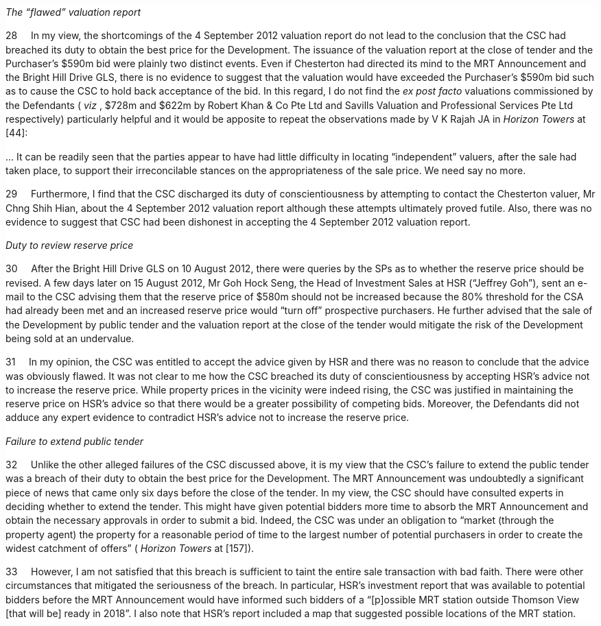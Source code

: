 _The “flawed” valuation report_ 

28     In my view, the shortcomings of the 4 September 2012 valuation report do not lead to the conclusion that the CSC had breached its duty to obtain the best price for the Development. The issuance of the valuation report at the close of tender and the Purchaser’s $590m bid were plainly two distinct events. Even if Chesterton had directed its mind to the MRT Announcement and the Bright Hill Drive GLS, there is no evidence to suggest that the valuation would have exceeded the Purchaser’s $590m bid such as to cause the CSC to hold back acceptance of the bid. In this regard, I do not find the _ex post facto_ valuations commissioned by the Defendants ( _viz_ , $728m and $622m by Robert Khan & Co Pte Ltd and Savills Valuation and Professional Services Pte Ltd respectively) particularly helpful and it would be apposite to repeat the observations made by V K Rajah JA in _Horizon Towers_ at [44]: 


 ... It can be readily seen that the parties appear to have had little difficulty in locating “independent” valuers, after the sale had taken place, to support their irreconcilable stances on the appropriateness of the sale price. We need say no more. 

29     Furthermore, I find that the CSC discharged its duty of conscientiousness by attempting to contact the Chesterton valuer, Mr Chng Shih Hian, about the 4 September 2012 valuation report although these attempts ultimately proved futile. Also, there was no evidence to suggest that CSC had been dishonest in accepting the 4 September 2012 valuation report. 

_Duty to review reserve price_ 

30     After the Bright Hill Drive GLS on 10 August 2012, there were queries by the SPs as to whether the reserve price should be revised. A few days later on 15 August 2012, Mr Goh Hock Seng, the Head of Investment Sales at HSR (“Jeffrey Goh”), sent an e-mail to the CSC advising them that the reserve price of $580m should not be increased because the 80% threshold for the CSA had already been met and an increased reserve price would “turn off” prospective purchasers. He further advised that the sale of the Development by public tender and the valuation report at the close of the tender would mitigate the risk of the Development being sold at an undervalue. 

31     In my opinion, the CSC was entitled to accept the advice given by HSR and there was no reason to conclude that the advice was obviously flawed. It was not clear to me how the CSC breached its duty of conscientiousness by accepting HSR’s advice not to increase the reserve price. While property prices in the vicinity were indeed rising, the CSC was justified in maintaining the reserve price on HSR’s advice so that there would be a greater possibility of competing bids. Moreover, the Defendants did not adduce any expert evidence to contradict HSR’s advice not to increase the reserve price. 

_Failure to extend public tender_ 

32     Unlike the other alleged failures of the CSC discussed above, it is my view that the CSC’s failure to extend the public tender was a breach of their duty to obtain the best price for the Development. The MRT Announcement was undoubtedly a significant piece of news that came only six days before the close of the tender. In my view, the CSC should have consulted experts in deciding whether to extend the tender. This might have given potential bidders more time to absorb the MRT Announcement and obtain the necessary approvals in order to submit a bid. Indeed, the CSC was under an obligation to “market (through the property agent) the property for a reasonable period of time to the largest number of potential purchasers in order to create the widest catchment of offers” ( _Horizon Towers_ at [157]). 

33     However, I am not satisfied that this breach is sufficient to taint the entire sale transaction with bad faith. There were other circumstances that mitigated the seriousness of the breach. In particular, HSR’s investment report that was available to potential bidders before the MRT Announcement would have informed such bidders of a “[p]ossible MRT station outside Thomson View [that will be] ready in 2018”. I also note that HSR’s report included a map that suggested possible locations of the MRT station. 
